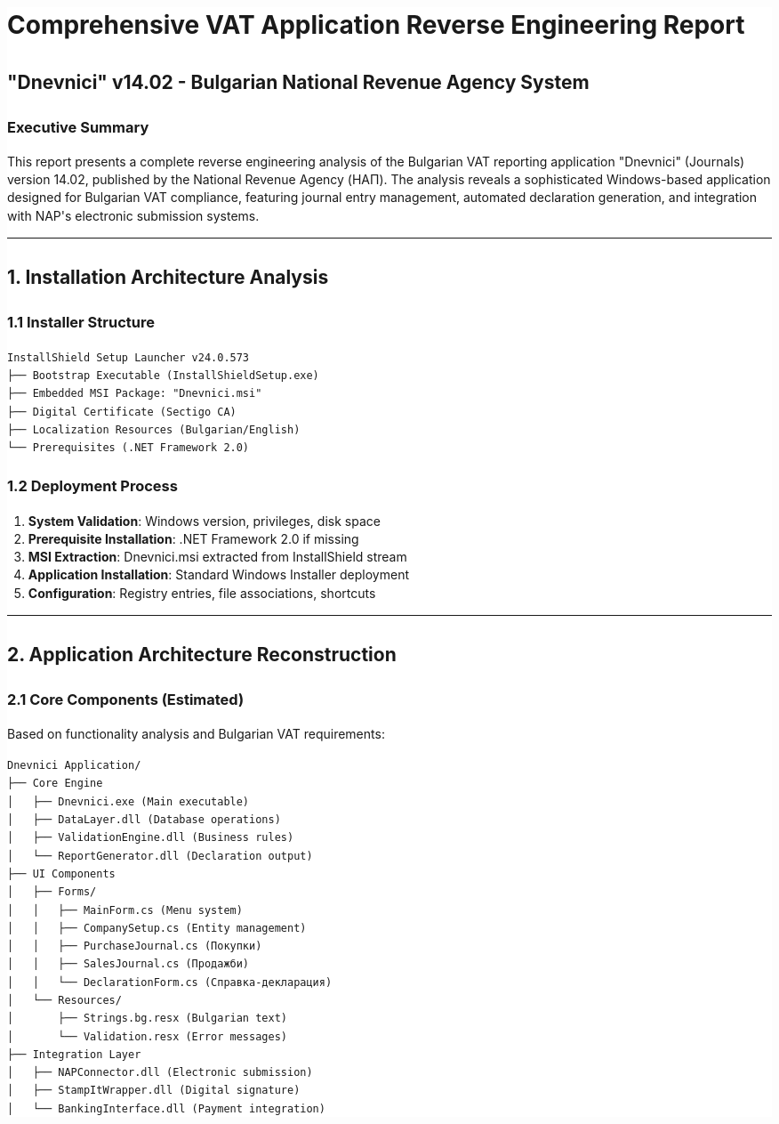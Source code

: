# Comprehensive VAT Application Reverse Engineering Report
## "Dnevnici" v14.02 - Bulgarian National Revenue Agency System

### Executive Summary

This report presents a complete reverse engineering analysis of the Bulgarian VAT reporting application "Dnevnici" (Journals) version 14.02, published by the National Revenue Agency (НАП). The analysis reveals a sophisticated Windows-based application designed for Bulgarian VAT compliance, featuring journal entry management, automated declaration generation, and integration with NAP's electronic submission systems.

---

## 1. Installation Architecture Analysis

### 1.1 Installer Structure
```
InstallShield Setup Launcher v24.0.573
├── Bootstrap Executable (InstallShieldSetup.exe)
├── Embedded MSI Package: "Dnevnici.msi" 
├── Digital Certificate (Sectigo CA)
├── Localization Resources (Bulgarian/English)
└── Prerequisites (.NET Framework 2.0)
```

### 1.2 Deployment Process
1. **System Validation**: Windows version, privileges, disk space
2. **Prerequisite Installation**: .NET Framework 2.0 if missing
3. **MSI Extraction**: Dnevnici.msi extracted from InstallShield stream
4. **Application Installation**: Standard Windows Installer deployment
5. **Configuration**: Registry entries, file associations, shortcuts

---

## 2. Application Architecture Reconstruction

### 2.1 Core Components (Estimated)
Based on functionality analysis and Bulgarian VAT requirements:

```
Dnevnici Application/
├── Core Engine
│   ├── Dnevnici.exe (Main executable)
│   ├── DataLayer.dll (Database operations)
│   ├── ValidationEngine.dll (Business rules)
│   └── ReportGenerator.dll (Declaration output)
├── UI Components  
│   ├── Forms/
│   │   ├── MainForm.cs (Menu system)
│   │   ├── CompanySetup.cs (Entity management)
│   │   ├── PurchaseJournal.cs (Покупки)
│   │   ├── SalesJournal.cs (Продажби)
│   │   └── DeclarationForm.cs (Справка-декларация)
│   └── Resources/
│       ├── Strings.bg.resx (Bulgarian text)
│       └── Validation.resx (Error messages)
├── Integration Layer
│   ├── NAPConnector.dll (Electronic submission)
│   ├── StampItWrapper.dll (Digital signature)
│   └── BankingInterface.dll (Payment integration)
```